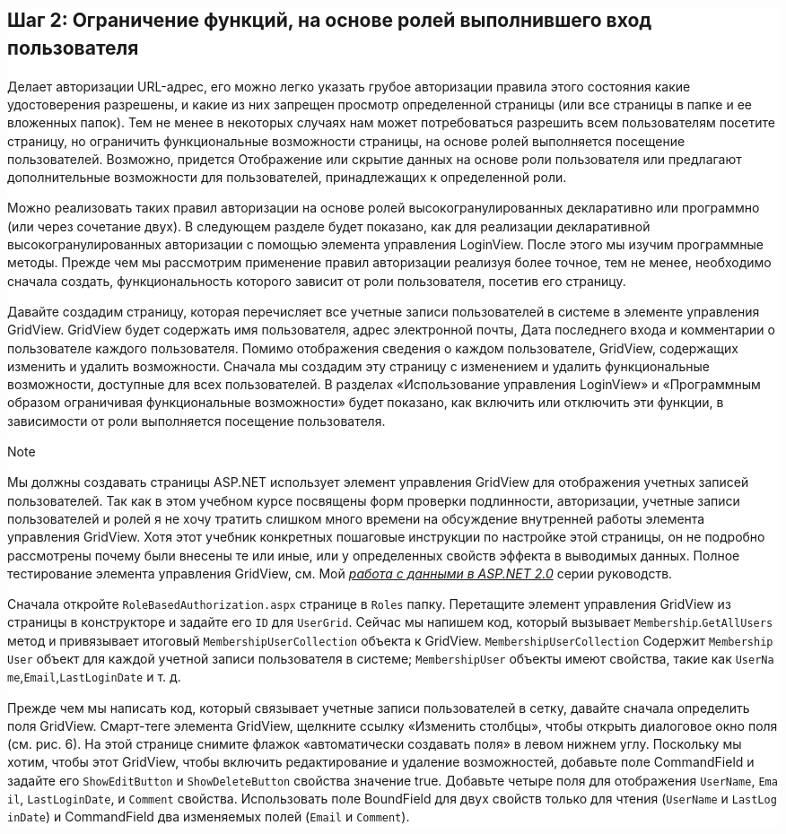 
## <a name="step-2-limiting-functionality-based-on-the-currently-logged-in-users-roles"></a>Шаг 2: Ограничение функций, на основе ролей выполнившего вход пользователя

Делает авторизации URL-адрес, его можно легко указать грубое авторизации правила этого состояния какие удостоверения разрешены, и какие из них запрещен просмотр определенной страницы (или все страницы в папке и ее вложенных папок). Тем не менее в некоторых случаях нам может потребоваться разрешить всем пользователям посетите страницу, но ограничить функциональные возможности страницы, на основе ролей выполняется посещение пользователей. Возможно, придется Отображение или скрытие данных на основе роли пользователя или предлагают дополнительные возможности для пользователей, принадлежащих к определенной роли.

Можно реализовать таких правил авторизации на основе ролей высокогранулированных декларативно или программно (или через сочетание двух). В следующем разделе будет показано, как для реализации декларативной высокогранулированных авторизации с помощью элемента управления LoginView. После этого мы изучим программные методы. Прежде чем мы рассмотрим применение правил авторизации реализуя более точное, тем не менее, необходимо сначала создать, функциональность которого зависит от роли пользователя, посетив его страницу.

Давайте создадим страницу, которая перечисляет все учетные записи пользователей в системе в элементе управления GridView. GridView будет содержать имя пользователя, адрес электронной почты, Дата последнего входа и комментарии о пользователе каждого пользователя. Помимо отображения сведения о каждом пользователе, GridView, содержащих изменить и удалить возможности. Сначала мы создадим эту страницу с изменением и удалить функциональные возможности, доступные для всех пользователей. В разделах «Использование управления LoginView» и «Программным образом ограничивая функциональные возможности» будет показано, как включить или отключить эти функции, в зависимости от роли выполняется посещение пользователя.

> [!NOTE]
> Мы должны создавать страницы ASP.NET использует элемент управления GridView для отображения учетных записей пользователей. Так как в этом учебном курсе посвящены форм проверки подлинности, авторизации, учетные записи пользователей и ролей я не хочу тратить слишком много времени на обсуждение внутренней работы элемента управления GridView. Хотя этот учебник конкретных пошаговые инструкции по настройке этой страницы, он не подробно рассмотрены почему были внесены те или иные, или у определенных свойств эффекта в выводимых данных. Полное тестирование элемента управления GridView, см. Мой *[работа с данными в ASP.NET 2.0](../../data-access/index.md)* серии руководств.


Сначала откройте `RoleBasedAuthorization.aspx` странице в `Roles` папку. Перетащите элемент управления GridView из страницы в конструкторе и задайте его `ID` для `UserGrid`. Сейчас мы напишем код, который вызывает `Membership`.`GetAllUsers` метод и привязывает итоговый `MembershipUserCollection` объекта к GridView. `MembershipUserCollection` Содержит `MembershipUser` объект для каждой учетной записи пользователя в системе; `MembershipUser` объекты имеют свойства, такие как `UserName`,`Email`,`LastLoginDate` и т. д.

Прежде чем мы написать код, который связывает учетные записи пользователей в сетку, давайте сначала определить поля GridView. Смарт-теге элемента GridView, щелкните ссылку «Изменить столбцы», чтобы открыть диалоговое окно поля (см. рис. 6). На этой странице снимите флажок «автоматически создавать поля» в левом нижнем углу. Поскольку мы хотим, чтобы этот GridView, чтобы включить редактирование и удаление возможностей, добавьте поле CommandField и задайте его `ShowEditButton` и `ShowDeleteButton` свойства значение true. Добавьте четыре поля для отображения `UserName`, `Email`, `LastLoginDate`, и `Comment` свойства. Использовать поле BoundField для двух свойств только для чтения (`UserName` и `LastLoginDate`) и CommandField два изменяемых полей (`Email` и `Comment`).
